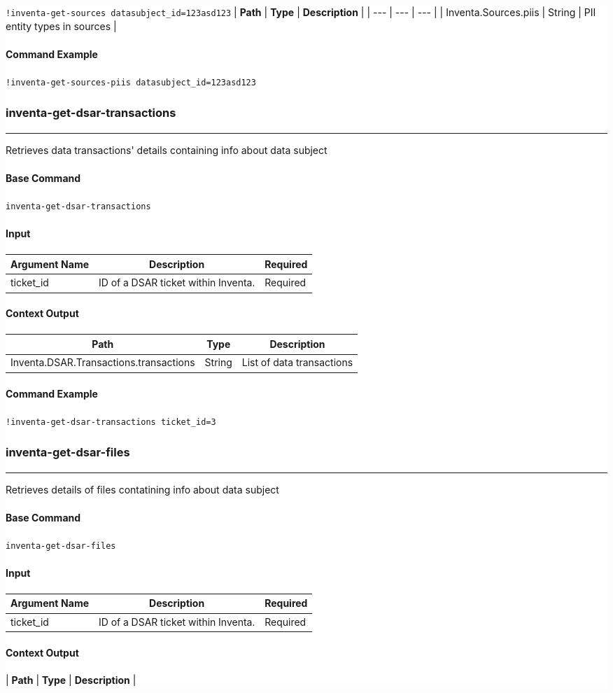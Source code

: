 ```!inventa-get-sources datasubject_id=123asd123```
| **Path** | **Type** | **Description** |
| --- | --- | --- |
| Inventa.Sources.piis | String | PII entity types in sources |  


#### Command Example

```!inventa-get-sources-piis datasubject_id=123asd123```




### inventa-get-dsar-transactions

***
Retrieves data transactions' details containing info about data subject


#### Base Command

`inventa-get-dsar-transactions`

#### Input

| **Argument Name** | **Description** | **Required** |
| --- | --- | --- |
| ticket_id | ID of a DSAR ticket within Inventa. | Required | 


#### Context Output

| **Path** | **Type** | **Description** |
| --- | --- | --- |
| Inventa.DSAR.Transactions.transactions | String | List of data transactions | 


#### Command Example

```!inventa-get-dsar-transactions ticket_id=3```




### inventa-get-dsar-files

***
Retrieves details of files contatining info about data subject


#### Base Command

`inventa-get-dsar-files`

#### Input

| **Argument Name** | **Description** | **Required** |
| --- | --- | --- |
| ticket_id | ID of a DSAR ticket within Inventa. | Required | 


#### Context Output

| **Path** | **Type** | **Description** |
```